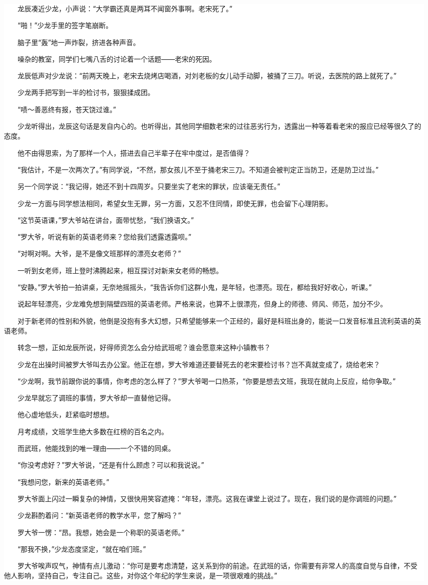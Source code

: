 　　龙辰凑近少龙，小声说：“大学霸还真是两耳不闻窗外事啊。老宋死了。”

　　“啪！”少龙手里的签字笔崩断。

　　脑子里“轰”地一声炸裂，挤进各种声音。

　　噪杂的教室，同学们七嘴八舌的讨论着一个话题——老宋的死因。

　　龙辰低声对少龙说：“前两天晚上，老宋去烧烤店喝酒，对刘老板的女儿动手动脚，被捅了三刀。听说，去医院的路上就死了。”

　　少龙两手把写到一半的检讨书，狠狠揉成团。

　　“啧～善恶终有报，苍天饶过谁。”

　　少龙听得出，龙辰这句话是发自内心的。也听得出，其他同学细数老宋的过往恶劣行为，透露出一种等着看老宋的报应已经等很久了的态度。

　　他不由得思索，为了那样一个人，搭进去自己半辈子在牢中度过，是否值得？

　　“我估计，不是一次两次了。”有同学说，“不然，那女孩儿不至于捅老宋三刀。不知道会被判定正当防卫，还是防卫过当。”

　　另一个同学说：“我记得，她还不到十四周岁。只要坐实了老宋的罪状，应该毫无责任。”

　　少龙一方面与同学想法相同，希望女生无罪，另一方面，又忍不住同情，即使无罪，也会留下心理阴影。

　　“这节英语课，”罗大爷站在讲台，面带忧愁，“我们换语文。”

　　“罗大爷，听说有新的英语老师来？您给我们透露透露呗。”

　　“对啊对啊。大爷，是不是像文班那样的漂亮女老师？”

　　一听到女老师，班上登时沸腾起来，相互探讨对新来女老师的畅想。

　　“安静。”罗大爷拍一拍讲桌，无奈地摇摇头，“我告诉你们这群小鬼，是年轻，也漂亮。现在，都给我好好收心，听课。”

　　说起年轻漂亮，少龙难免想到隔壁四班的英语老师。严格来说，也算不上很漂亮，但身上的师德、师风、师范，加分不少。

　　对于新老师的性别和外貌，他倒是没抱有多大幻想，只希望能够来一个正经的，最好是科班出身的，能说一口发音标准且流利英语的英语老师。

　　转念一想，正如龙辰所说，好得师资怎么会分给武班呢？谁会愿意来这种小镇教书？

　　少龙在出操时间被罗大爷叫去办公室。他正在想，罗大爷难道还要替死去的老宋要检讨书？岂不真就变成了，烧给老宋？

　　“少龙啊，我节前跟你说的事情，你考虑的怎么样了？”罗大爷喝一口热茶，“你要是想去文班，我现在就向上反应，给你争取。”

　　少龙早就忘了调班的事情，罗大爷却一直替他记得。

　　他心虚地低头，赶紧临时想想。

　　月考成绩，文班学生绝大多数在红榜的百名之内。

　　而武班，他能找到的唯一理由——一个不错的同桌。

　　“你没考虑好？”罗大爷说，“还是有什么顾虑？可以和我说说。”

　　“我想问您，新来的英语老师。”

　　罗大爷面上闪过一瞬复杂的神情，又很快用笑容遮掩：“年轻，漂亮。这我在课堂上说过了。现在，我们说的是你调班的问题。”

　　少龙斟酌着问：“新英语老师的教学水平，您了解吗？”

　　罗大爷一愣：“昂。我想，她会是一个称职的英语老师。”

　　“那我不换，”少龙态度坚定，“就在咱们班。”

　　罗大爷唉声叹气，神情有点儿激动：“你可是要考虑清楚，这关系到你的前途。在武班的话，你需要有非常人的高度自觉与自律，不受他人影响，坚持自己，专注自己。这些，对你这个年纪的学生来说，是一项很艰难的挑战。”
